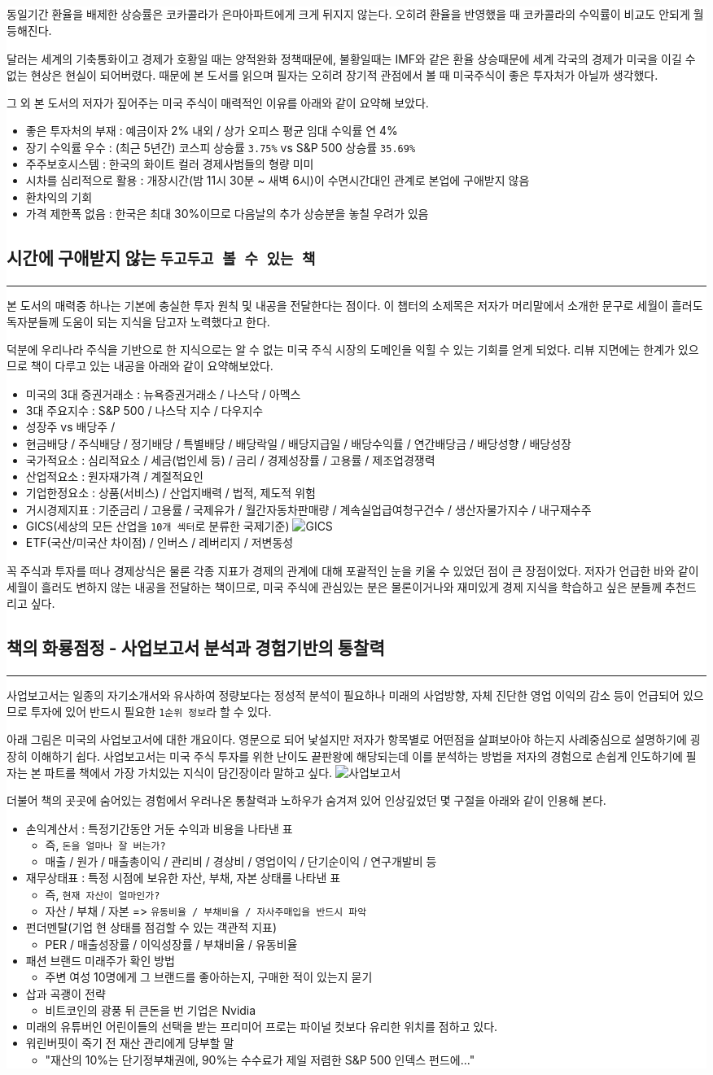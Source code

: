 동일기간 환율을 배제한 상승률은 코카콜라가 은마아파트에게 크게 뒤지지 않는다. 오히려 환율을 반영했을 때 코카콜라의 수익률이 비교도 안되게 월등해진다.

달러는 세계의 기축통화이고 경제가 호황일 때는 양적완화 정책때문에, 불황일때는 IMF와 같은 환율 상승때문에 세계 각국의 경제가 미국을 이길 수 없는 현상은 현실이 되어버렸다. 때문에 본 도서를 읽으며 필자는 오히려 장기적 관점에서 볼 때 미국주식이 좋은 투자처가 아닐까 생각했다.   

그 외 본 도서의 저자가 짚어주는 미국 주식이 매력적인 이유를 아래와 같이 요약해 보았다.   
* 좋은 투자처의 부재 : 예금이자 2% 내외 / 상가 오피스 평균 임대 수익률 연 4% 
* 장기 수익률 우수 : (최근 5년간) 코스피 상승률 `3.75%` vs S&P 500 상승률 `35.69%`
* 주주보호시스템 : 한국의 화이트 컬러 경제사범들의 형량 미미
* 시차를 심리적으로 활용 : 개장시간(밤 11시 30분 ~ 새벽 6시)이 수면시간대인 관계로 본업에 구애받지 않음
* 환차익의 기회
* 가격 제한폭 없음 : 한국은 최대 30%이므로 다음날의 추가 상승분을 놓칠 우려가 있음
 
## 시간에 구애받지 않는 `두고두고 볼 수 있는 책` 
---  
본 도서의 매력중 하나는 기본에 충실한 투자 원칙 및 내공을 전달한다는 점이다. 이 챕터의 소제목은 저자가 머리말에서 소개한 문구로 세월이 흘러도 독자분들께 도움이 되는 지식을 담고자 노력했다고 한다. 

덕분에 우리나라 주식을 기반으로 한 지식으로는 알 수 없는 미국 주식 시장의 도메인을 익힐 수 있는 기회를 얻게 되었다. 리뷰 지면에는 한계가 있으므로 책이 다루고 있는 내공을 아래와 같이 요약해보았다.
* 미국의 3대 증권거래소 : 뉴욕증권거래소 / 나스닥 / 아멕스
* 3대 주요지수 : S&P 500 / 나스닥 지수 / 다우지수
* 성장주 vs 배당주 / 
* 현금배당 / 주식배당 / 정기배당 / 특별배당 / 배당락일 / 배당지급일 / 배당수익률 / 연간배당금 / 배당성향 / 배당성장
* 국가적요소 : 심리적요소 / 세금(법인세 등) / 금리 / 경제성장률 / 고용률 / 제조업경쟁력  
* 산업적요소 : 원자재가격 / 계절적요인
* 기업한정요소 : 상품(서비스) / 산업지배력 / 법적, 제도적 위험 
* 거시경제지표 : 기준금리 / 고용률 / 국제유가 / 월간자동차판매량 / 계속실업급여청구건수 / 생산자물가지수 / 내구재수주
* GICS(세상의 모든 산업을 `10개 섹터`로 분류한 국제기준) 
  ![GICS](https://theorydb.github.io/assets/img/review/2019-12-27-review-book-us-stock-4.jpg)
* ETF(국산/미국산 차이점) / 인버스 / 레버리지 / 저변동성

꼭 주식과 투자를 떠나 경제상식은 물론 각종 지표가 경제의 관계에 대해 포괄적인 눈을 키울 수 있었던 점이 큰 장점이었다. 저자가 언급한 바와 같이 세월이 흘러도 변하지 않는 내공을 전달하는 책이므로, 미국 주식에 관심있는 분은 물론이거나와 재미있게 경제 지식을 학습하고 싶은 분들께 추천드리고 싶다. 

## 책의 화룡점정 - 사업보고서 분석과 경험기반의 통찰력  
---  
사업보고서는 일종의 자기소개서와 유사하여 정량보다는 정성적 분석이 필요하나 미래의 사업방향, 자체 진단한 영업 이익의 감소 등이 언급되어 있으므로 투자에 있어 반드시 필요한 `1순위 정보`라 할 수 있다.

아래 그림은 미국의 사업보고서에 대한 개요이다. 영문으로 되어 낯설지만 저자가 항목별로 어떤점을 살펴보아야 하는지 사례중심으로 설명하기에 굉장히 이해하기 쉽다. 사업보고서는 미국 주식 투자를 위한 난이도 끝판왕에 해당되는데 이를 분석하는 방법을 저자의 경험으로 손쉽게 인도하기에 필자는 본 파트를 책에서 가장 가치있는 지식이 담긴장이라 말하고 싶다.
![사업보고서](https://theorydb.github.io/assets/img/review/2019-12-27-review-book-us-stock-5.jpg)

더불어 책의 곳곳에 숨어있는 경험에서 우러나온 통찰력과 노하우가 숨겨져 있어 인상깊었던 몇 구절을 아래와 같이 인용해 본다.    
* 손익계산서 : 특정기간동안 거둔 수익과 비용을 나타낸 표 
  - 즉, `돈을 얼마나 잘 버는가?`
  - 매출 / 원가 / 매출총이익 / 관리비 / 경상비 / 영업이익 / 단기순이익 / 연구개발비 등
* 재무상태표 : 특정 시점에 보유한 자산, 부채, 자본 상태를 나타낸 표 
  - 즉, `현재 자산이 얼마인가?`
  - 자산 / 부채 / 자본 => `유동비율 / 부채비율 / 자사주매입을 반드시 파악`
* 펀더멘탈(기업 현 상태를 점검할 수 있는 객관적 지표) 
  - PER / 매출성장률 / 이익성장률 / 부채비율 / 유동비율
* 패션 브랜드 미래주가 확인 방법
  - 주변 여성 10명에게 그 브랜드를 좋아하는지, 구매한 적이 있는지 묻기
* 삽과 곡괭이 전략
  - 비트코인의 광풍 뒤 큰돈을 번 기업은 Nvidia
* 미래의 유튜버인 어린이들의 선택을 받는 프리미어 프로는 파이널 컷보다 유리한 위치를 점하고 있다.
* 워린버핏이 죽기 전 재산 관리에게 당부할 말
  - "재산의 10%는 단기정부채권에, 90%는 수수료가 제일 저렴한 S&P 500 인덱스 펀드에..."
